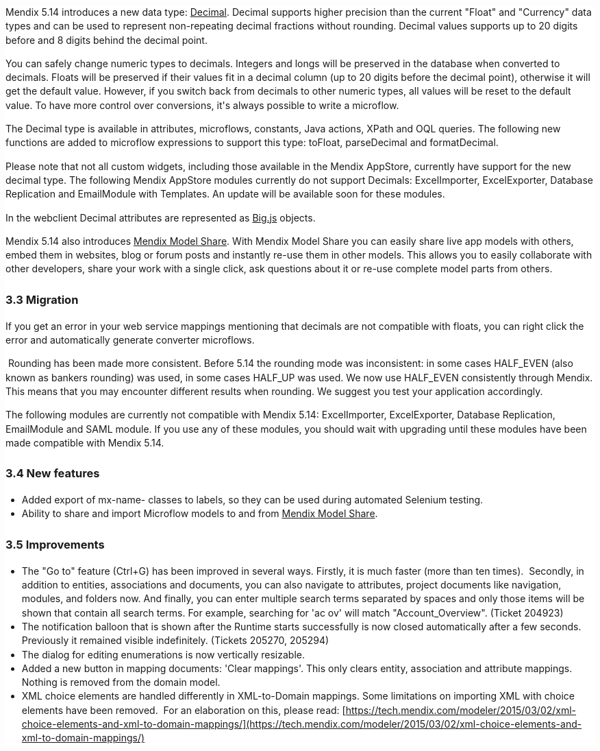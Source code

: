 Mendix 5.14 introduces a new data type: [Decimal](https://world.mendix.com/display/refguide5/Data+Types). Decimal supports higher precision than the current "Float" and "Currency" data types and can be used to represent non-repeating decimal fractions without rounding. Decimal values supports up to 20 digits before and 8 digits behind the decimal point.

You can safely change numeric types to decimals. Integers and longs will be preserved in the database when converted to decimals. Floats will be preserved if their values fit in a decimal column (up to 20 digits before the decimal point), otherwise it will get the default value. However, if you switch back from decimals to other numeric types, all values will be reset to the default value. To have more control over conversions, it's always possible to write a microflow.

The Decimal type is available in attributes, microflows, constants, Java actions, XPath and OQL queries. The following new functions are added to microflow expressions to support this type: toFloat, parseDecimal and formatDecimal.

Please note that not all custom widgets, including those available in the Mendix AppStore, currently have support for the new decimal type. The following Mendix AppStore modules currently do not support Decimals: ExcelImporter, ExcelExporter, Database Replication and EmailModule with Templates. An update will be available soon for these modules.

In the webclient Decimal attributes are represented as [Big.js](http://mikemcl.github.io/big.js/) objects.

Mendix 5.14 also introduces [Mendix Model Share](http://modelshare.mendix.com/). With Mendix Model Share you can easily share live app models with others, embed them in websites, blog or forum posts and instantly re-use them in other models. This allows you to easily collaborate with other developers, share your work with a single click, ask questions about it or re-use complete model parts from others. 

### 3.3 Migration

If you get an error in your web service mappings mentioning that decimals are not compatible with floats, you can right click the error and automatically generate converter microflows.

 Rounding has been made more consistent. Before 5.14 the rounding mode was inconsistent: in some cases HALF_EVEN (also known as bankers rounding) was used, in some cases HALF_UP was used. We now use HALF_EVEN consistently through Mendix. This means that you may encounter different results when rounding. We suggest you test your application accordingly.

The following modules are currently not compatible with Mendix 5.14: ExcelImporter, ExcelExporter, Database Replication, EmailModule and SAML module. If you use any of these modules, you should wait with upgrading until these modules have been made compatible with Mendix 5.14.

### 3.4 New features 

*   Added export of mx-name- classes to labels, so they can be used during automated Selenium testing.
*   Ability to share and import Microflow models to and from [Mendix Model Share](http://modelshare.mendix.com/). 

### 3.5 Improvements

*   The "Go to" feature (Ctrl+G) has been improved in several ways. Firstly, it is much faster (more than ten times).  Secondly, in addition to entities, associations and documents, you can also navigate to attributes, project documents like navigation, modules, and folders now. And finally, you can enter multiple search terms separated by spaces and only those items will be shown that contain all search terms. For example, searching for 'ac ov' will match "Account_Overview". (Ticket 204923)
*   The notification balloon that is shown after the Runtime starts successfully is now closed automatically after a few seconds. Previously it remained visible indefinitely. (Tickets 205270, 205294)  
*   The dialog for editing enumerations is now vertically resizable.  
*   Added a new button in mapping documents: 'Clear mappings'. This only clears entity, association and attribute mappings. Nothing is removed from the domain model.  
*   XML choice elements are handled differently in XML-to-Domain mappings. Some limitations on importing XML with choice elements have been removed.  For an elaboration on this, please read: [https://tech.mendix.com/modeler/2015/03/02/xml-choice-elements-and-xml-to-domain-mappings/](https://tech.mendix.com/modeler/2015/03/02/xml-choice-elements-and-xml-to-domain-mappings/)